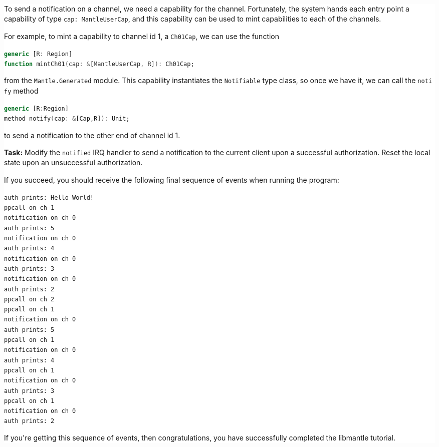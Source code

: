 To send a notification on a channel, we need a capability for the channel.
Fortunately, the system hands each entry point a capability of type
`cap: MantleUserCap`, and this capability can be used to mint capabilities
to each of the channels.

For example, to mint a capability to channel id 1, a `Ch01Cap`, we can use
the function

```ada
generic [R: Region]
function mintCh01(cap: &[MantleUserCap, R]): Ch01Cap;
```

from the `Mantle.Generated` module. This capability instantiates the
`Notifiable` type class, so once we have it, we can call the `notify` method

```ada
generic [R:Region]
method notify(cap: &[Cap,R]): Unit;
```

to send a notification to the other end of channel id 1.


**Task:** Modify the `notified` IRQ handler to send a notification to
the current client upon a successful authorization. Reset the local state
upon an unsuccessful authorization.

If you succeed, you should receive the following final sequence of events
when running the program:

```
auth prints: Hello World!
ppcall on ch 1
notification on ch 0
auth prints: 5
notification on ch 0
auth prints: 4
notification on ch 0
auth prints: 3
notification on ch 0
auth prints: 2
ppcall on ch 2
ppcall on ch 1
notification on ch 0
auth prints: 5
ppcall on ch 1
notification on ch 0
auth prints: 4
ppcall on ch 1
notification on ch 0
auth prints: 3
ppcall on ch 1
notification on ch 0
auth prints: 2
```

If you're getting this sequence of events, then congratulations, you have
successfully completed the libmantle tutorial.
